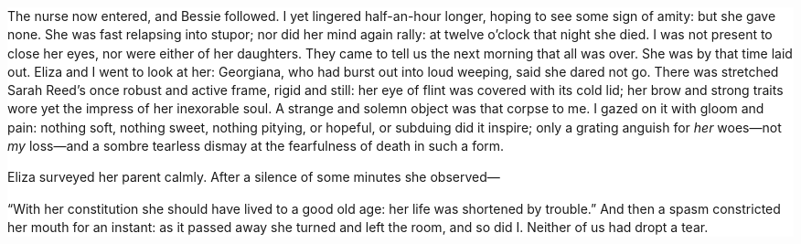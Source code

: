 The nurse now entered, and Bessie followed. I yet lingered half-an-hour longer, hoping to see some sign of amity: but she gave none. She was fast relapsing into stupor; nor did her mind again rally: at twelve o’clock that night she died. I was not present to close her eyes, nor were either of her daughters. They came to tell us the next morning that all was over. She was by that time laid out. Eliza and I went to look at her: Georgiana, who had burst out into loud weeping, said she dared not go. There was stretched Sarah Reed’s once robust and active frame, rigid and still: her eye of flint was covered with its cold lid; her brow and strong traits wore yet the impress of her inexorable soul. A strange and solemn object was that corpse to me. I gazed on it with gloom and pain: nothing soft, nothing sweet, nothing pitying, or hopeful, or subduing did it inspire; only a grating anguish for _her_ woes⁠—not _my_ loss⁠—and a sombre tearless dismay at the fearfulness of death in such a form.

Eliza surveyed her parent calmly. After a silence of some minutes she observed⁠—

“With her constitution she should have lived to a good old age: her life was shortened by trouble.” And then a spasm constricted her mouth for an instant: as it passed away she turned and left the room, and so did I. Neither of us had dropt a tear.

